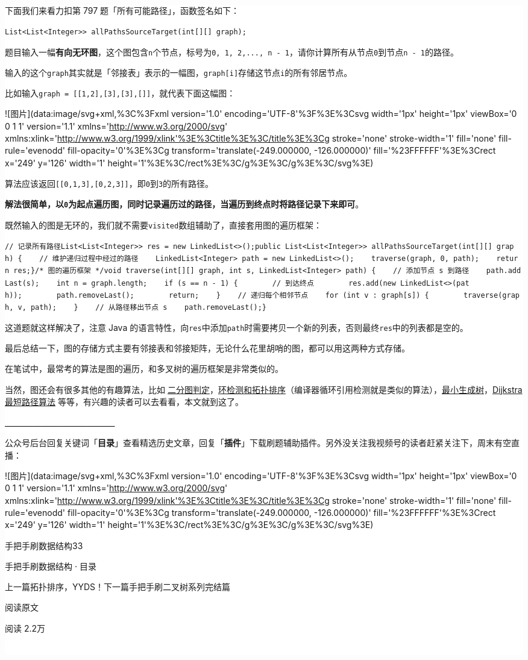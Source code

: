 下面我们来看力扣第 797 题「所有可能路径」，函数签名如下：

```
List<List<Integer>> allPathsSourceTarget(int[][] graph);
```

题目输入一幅**有向无环图**，这个图包含`n`个节点，标号为`0, 1, 2,..., n - 1`，请你计算所有从节点`0`到节点`n - 1`的路径。

输入的这个`graph`其实就是「邻接表」表示的一幅图，`graph[i]`存储这节点`i`的所有邻居节点。

比如输入`graph = [[1,2],[3],[3],[]]`，就代表下面这幅图：

![图片](data:image/svg+xml,%3C%3Fxml version='1.0' encoding='UTF-8'%3F%3E%3Csvg width='1px' height='1px' viewBox='0 0 1 1' version='1.1' xmlns='http://www.w3.org/2000/svg' xmlns:xlink='http://www.w3.org/1999/xlink'%3E%3Ctitle%3E%3C/title%3E%3Cg stroke='none' stroke-width='1' fill='none' fill-rule='evenodd' fill-opacity='0'%3E%3Cg transform='translate(-249.000000, -126.000000)' fill='%23FFFFFF'%3E%3Crect x='249' y='126' width='1' height='1'%3E%3C/rect%3E%3C/g%3E%3C/g%3E%3C/svg%3E)

算法应该返回`[[0,1,3],[0,2,3]]`，即`0`到`3`的所有路径。

**解法很简单，以`0`为起点遍历图，同时记录遍历过的路径，当遍历到终点时将路径记录下来即可**。

既然输入的图是无环的，我们就不需要`visited`数组辅助了，直接套用图的遍历框架：

```
// 记录所有路径List<List<Integer>> res = new LinkedList<>();public List<List<Integer>> allPathsSourceTarget(int[][] graph) {    // 维护递归过程中经过的路径    LinkedList<Integer> path = new LinkedList<>();    traverse(graph, 0, path);    return res;}/* 图的遍历框架 */void traverse(int[][] graph, int s, LinkedList<Integer> path) {    // 添加节点 s 到路径    path.addLast(s);    int n = graph.length;    if (s == n - 1) {        // 到达终点        res.add(new LinkedList<>(path));        path.removeLast();        return;    }    // 递归每个相邻节点    for (int v : graph[s]) {        traverse(graph, v, path);    }    // 从路径移出节点 s    path.removeLast();}
```

这道题就这样解决了，注意 Java 的语言特性，向`res`中添加`path`时需要拷贝一个新的列表，否则最终`res`中的列表都是空的。

最后总结一下，图的存储方式主要有邻接表和邻接矩阵，无论什么花里胡哨的图，都可以用这两种方式存储。

在笔试中，最常考的算法是图的遍历，和多叉树的遍历框架是非常类似的。

当然，图还会有很多其他的有趣算法，比如 [二分图判定](https://mp.weixin.qq.com/s?__biz=MzAxODQxMDM0Mw==&mid=2247492491&idx=1&sn=4c6f4f6864640ecaa4e48acd0acd31c6&scene=21#wechat_redirect)，[环检测和拓扑排序](https://mp.weixin.qq.com/s?__biz=MzAxODQxMDM0Mw==&mid=2247491897&idx=1&sn=c2d77dd649548d077815af3c976b61d1&scene=21#wechat_redirect)（编译器循环引用检测就是类似的算法），[最小生成树](https://mp.weixin.qq.com/s?__biz=MzAxODQxMDM0Mw==&mid=2247492575&idx=1&sn=bf63eb391351a0dfed0d03e1ac5992e7&scene=21#wechat_redirect)，[Dijkstra 最短路径算法](https://mp.weixin.qq.com/s?__biz=MzAxODQxMDM0Mw==&mid=2247492167&idx=1&sn=bc96c8f97252afdb3973c7d760edb9c0&scene=21#wechat_redirect) 等等，有兴趣的读者可以去看看，本文就到这了。

**＿＿＿＿＿＿＿＿＿＿＿＿＿**

公众号后台回复关键词「**目录**」查看精选历史文章，回复「**插件**」下载刷题辅助插件。另外没关注我视频号的读者赶紧关注下，周末有空直播：

![图片](data:image/svg+xml,%3C%3Fxml version='1.0' encoding='UTF-8'%3F%3E%3Csvg width='1px' height='1px' viewBox='0 0 1 1' version='1.1' xmlns='http://www.w3.org/2000/svg' xmlns:xlink='http://www.w3.org/1999/xlink'%3E%3Ctitle%3E%3C/title%3E%3Cg stroke='none' stroke-width='1' fill='none' fill-rule='evenodd' fill-opacity='0'%3E%3Cg transform='translate(-249.000000, -126.000000)' fill='%23FFFFFF'%3E%3Crect x='249' y='126' width='1' height='1'%3E%3C/rect%3E%3C/g%3E%3C/g%3E%3C/svg%3E)

手把手刷数据结构33

手把手刷数据结构 · 目录

上一篇拓扑排序，YYDS！下一篇手把手刷二叉树系列完结篇

阅读原文

阅读 2.2万

​
